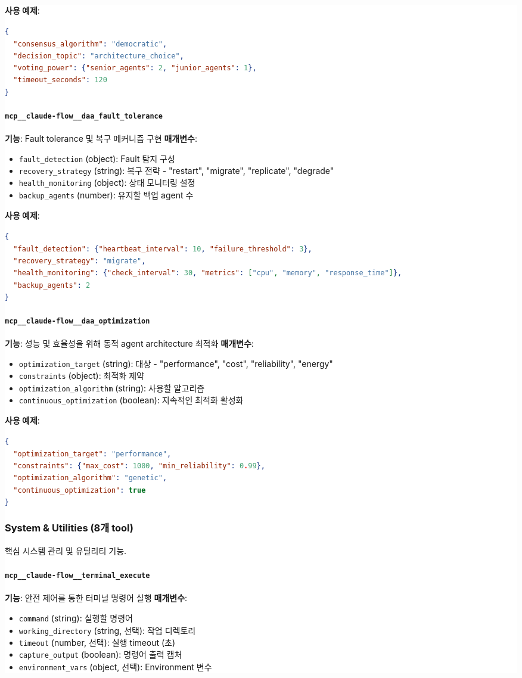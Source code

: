 **사용 예제**:
```json
{
  "consensus_algorithm": "democratic",
  "decision_topic": "architecture_choice",
  "voting_power": {"senior_agents": 2, "junior_agents": 1},
  "timeout_seconds": 120
}
```

#### `mcp__claude-flow__daa_fault_tolerance`
**기능**: Fault tolerance 및 복구 메커니즘 구현
**매개변수**:
- `fault_detection` (object): Fault 탐지 구성
- `recovery_strategy` (string): 복구 전략 - "restart", "migrate", "replicate", "degrade"
- `health_monitoring` (object): 상태 모니터링 설정
- `backup_agents` (number): 유지할 백업 agent 수

**사용 예제**:
```json
{
  "fault_detection": {"heartbeat_interval": 10, "failure_threshold": 3},
  "recovery_strategy": "migrate",
  "health_monitoring": {"check_interval": 30, "metrics": ["cpu", "memory", "response_time"]},
  "backup_agents": 2
}
```

#### `mcp__claude-flow__daa_optimization`
**기능**: 성능 및 효율성을 위해 동적 agent architecture 최적화
**매개변수**:
- `optimization_target` (string): 대상 - "performance", "cost", "reliability", "energy"
- `constraints` (object): 최적화 제약
- `optimization_algorithm` (string): 사용할 알고리즘
- `continuous_optimization` (boolean): 지속적인 최적화 활성화

**사용 예제**:
```json
{
  "optimization_target": "performance",
  "constraints": {"max_cost": 1000, "min_reliability": 0.99},
  "optimization_algorithm": "genetic",
  "continuous_optimization": true
}
```

### System & Utilities (8개 tool)

핵심 시스템 관리 및 유틸리티 기능.

#### `mcp__claude-flow__terminal_execute`
**기능**: 안전 제어를 통한 터미널 명령어 실행
**매개변수**:
- `command` (string): 실행할 명령어
- `working_directory` (string, 선택): 작업 디렉토리
- `timeout` (number, 선택): 실행 timeout (초)
- `capture_output` (boolean): 명령어 출력 캡처
- `environment_vars` (object, 선택): Environment 변수
